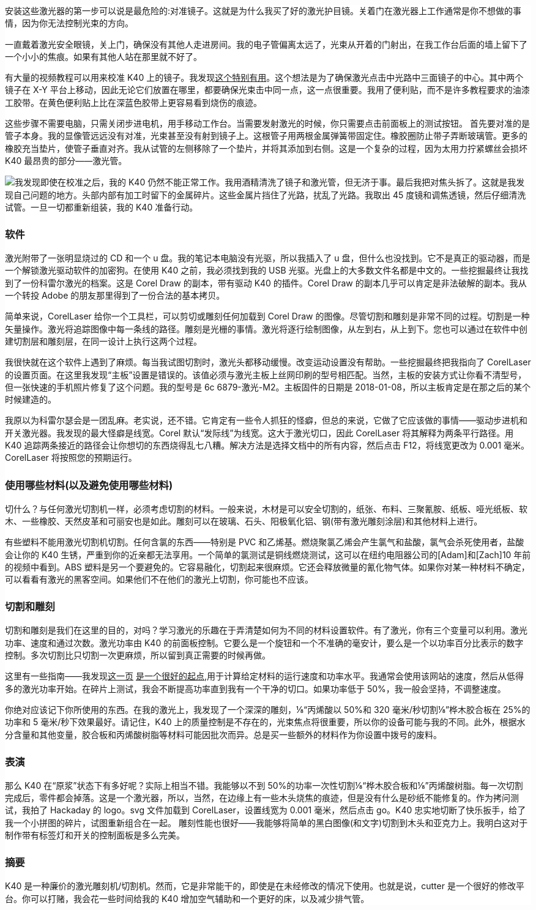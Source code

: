 安装这些激光器的第一步可以说是最危险的:对准镜子。这就是为什么我买了好的激光护目镜。关着门在激光器上工作通常是你不想做的事情，因为你无法控制光束的方向。

一直戴着激光安全眼镜，关上门，确保没有其他人走进房间。我的电子管偏离太远了，光束从开着的门射出，在我工作台后面的墙上留下了一个小小的焦痕。如果有其他人站在那里就不好了。

有大量的视频教程可以用来校准 K40 上的镜子。我发现[这个特别有用](https://www.youtube.com/watch?v=e1c3keOKL6Y)。这个想法是为了确保激光点击中光路中三面镜子的中心。其中两个镜子在 X-Y 平台上移动，因此无论它们放置在哪里，都要确保光束击中同一点，这一点很重要。我用了便利贴，而不是许多教程要求的油漆工胶带。在黄色便利贴上比在深蓝色胶带上更容易看到烧伤的痕迹。

这些步骤不需要电脑，只需关闭步进电机，用手移动工作台。当需要发射激光的时候，你只需要点击前面板上的测试按钮。
首先要对准的是管子本身。我的显像管远远没有对准，光束甚至没有射到镜子上。这根管子用两根金属弹簧带固定住。橡胶圈防止带子弄断玻璃管。更多的橡胶充当垫片，使管子垂直对齐。我从试管的左侧移除了一个垫片，并将其添加到右侧。这是一个复杂的过程，因为太用力拧紧螺丝会损坏 K40 最昂贵的部分——激光管。

![](../Images/67589d4976096b67b45a531fa8b4953b.png)我发现即使在校准之后，我的 K40 仍然不能正常工作。我用酒精清洗了镜子和激光管，但无济于事。最后我把对焦头拆了。这就是我发现自己问题的地方。头部内部有加工时留下的金属碎片。这些金属片挡住了光路，扰乱了光路。我取出 45 度镜和调焦透镜，然后仔细清洗试管。一旦一切都重新组装，我的 K40 准备行动。

### 软件

激光附带了一张明显烧过的 CD 和一个 u 盘。我的笔记本电脑没有光驱，所以我插入了 u 盘，但什么也没找到。它不是真正的驱动器，而是一个解锁激光驱动软件的加密狗。在使用 K40 之前，我必须找到我的 USB 光驱。光盘上的大多数文件名都是中文的。一些挖掘最终让我找到了一份科雷尔激光的档案。这是 Corel Draw 的副本，带有驱动 K40 的插件。Corel Draw 的副本几乎可以肯定是非法破解的副本。我从一个转投 Adobe 的朋友那里得到了一份合法的基本拷贝。

简单来说，CorelLaser 给你一个工具栏，可以剪切或雕刻任何加载到 Corel Draw 的图像。尽管切割和雕刻是非常不同的过程。切割是一种矢量操作。激光将追踪图像中每一条线的路径。雕刻是光栅的事情。激光将逐行绘制图像，从左到右，从上到下。您也可以通过在软件中创建切割层和雕刻层，在同一设计上执行这两个过程。

我很快就在这个软件上遇到了麻烦。每当我试图切割时，激光头都移动缓慢。改变运动设置没有帮助。一些挖掘最终把我指向了 CorelLaser 的设置页面。在这里我发现“主板”设置是错误的。该值必须与激光主板上丝网印刷的型号相匹配。当然，主板的安装方式让你看不清型号，但一张快速的手机照片修复了这个问题。我的型号是 6c 6879-激光-M2。主板固件的日期是 2018-01-08，所以主板肯定是在那之后的某个时候建造的。

我原以为科雷尔瑟会是一团乱麻。老实说，还不错。它肯定有一些令人抓狂的怪癖，但总的来说，它做了它应该做的事情——驱动步进机和开关激光器。我发现的最大怪癖是线宽。Corel 默认“发际线”为线宽。这大于激光切口，因此 CorelLaser 将其解释为两条平行路径。用 K40 追踪两条接近的路径会让你想切的东西烧得乱七八糟。解决方法是选择文档中的所有内容，然后点击 F12，将线宽更改为 0.001 毫米。CorelLaser 将按照您的预期运行。

### 使用哪些材料(以及避免使用哪些材料)

切什么？与任何激光切割机一样，必须考虑切割的材料。一般来说，木材是可以安全切割的，纸张、布料、三聚氰胺、纸板、哑光纸板、软木、一些橡胶、天然皮革和可丽安也是如此。雕刻可以在玻璃、石头、阳极氧化铝、钢(带有激光雕刻涂层)和其他材料上进行。

有些塑料不能用激光切割机切割。任何含氯的东西——特别是 PVC 和乙烯基。燃烧聚氯乙烯会产生氯气和盐酸，氯气会杀死使用者，盐酸会让你的 K40 生锈，严重到你的近亲都无法享用。一个简单的氯测试是铜线燃烧测试，这可以在纽约电阻器公司的[Adam]和[Zach]10 年前的视频中看到。ABS 塑料是另一个要避免的。它容易融化，切割起来很麻烦。它还会释放微量的氰化物气体。如果你对某一种材料不确定，可以看看有激光的黑客空间。如果他们不在他们的激光上切割，你可能也不应该。

### 切割和雕刻

切割和雕刻是我们在这里的目的，对吗？学习激光的乐趣在于弄清楚如何为不同的材料设置软件。有了激光，你有三个变量可以利用。激光功率、速度和通过次数。激光功率由 K40 的前面板控制。它要么是一个旋钮和一个不准确的毫安计，要么是一个以功率百分比表示的数字控制。多次切割比只切割一次更麻烦，所以留到真正需要的时候再做。

这里有一些指南——我发现[这一页](https://www.cs.cmu.edu/afs/cs/academic/class/99353-f16/speedsfeeds_RL.pdf) [是一个很好的起点](https://www.cs.cmu.edu/afs/cs/academic/class/99353-f16/speedsfeeds_RL.pdf),用于计算给定材料的运行速度和功率水平。我通常会使用该网站的速度，然后从低得多的激光功率开始。在碎片上测试，我会不断提高功率直到我有一个干净的切口。如果功率低于 50%，我一般会坚持，不调整速度。

你绝对应该记下你所使用的东西。在我的激光上，我发现了一个深深的雕刻，⅛“丙烯酸以 50%和 320 毫米/秒切割⅛”桦木胶合板在 25%的功率和 5 毫米/秒下效果最好。请记住，K40 上的质量控制是不存在的，光束焦点将很重要，所以你的设备可能与我的不同。此外，根据水分含量和其他变量，胶合板和丙烯酸树脂等材料可能因批次而异。总是买一些额外的材料作为你设置中拨号的废料。

### 表演

那么 K40 在“原浆”状态下有多好呢？实际上相当不错。我能够以不到 50%的功率一次性切割⅛“桦木胶合板和⅛”丙烯酸树脂。每一次切割完成后，零件都会掉落。这是一个激光器，所以，当然，在边缘上有一些木头烧焦的痕迹，但是没有什么是砂纸不能修复的。作为拷问测试，我拍了 Hackaday 的 logo。svg 文件加载到 CorelLaser，设置线宽为 0.001 毫米，然后点击 go。K40 忠实地切断了快乐扳手，给了我一个小拼图的碎片，试图重新组合在一起。
雕刻性能也很好——我能够将简单的黑白图像(和文字)切割到木头和亚克力上。我明白这对于制作带有标签灯和开关的控制面板是多么完美。

### 摘要

K40 是一种廉价的激光雕刻机/切割机。然而，它是非常能干的，即使是在未经修改的情况下使用。也就是说，cutter 是一个很好的修改平台。你可以打赌，我会花一些时间给我的 K40 增加空气辅助和一个更好的床，以及减少排气管。